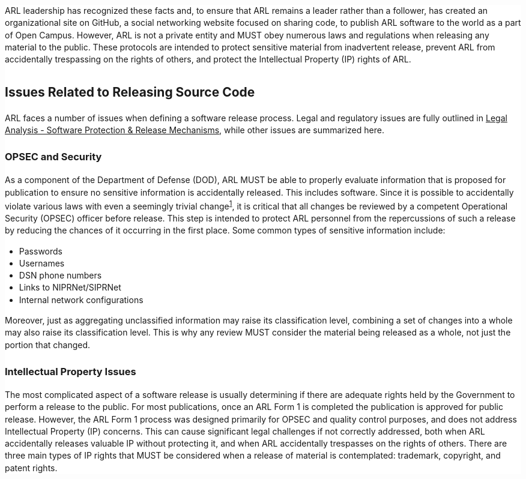 ARL leadership has recognized these facts and, to ensure that ARL remains a
leader rather than a follower, has created an organizational site on GitHub, a
social networking website focused on sharing code, to publish ARL software to
the world as a part of Open Campus.  However, ARL is not a private entity and
MUST obey numerous laws and regulations when releasing any material to the
public.  These protocols are intended to protect sensitive material from
inadvertent release, prevent ARL from accidentally trespassing on the rights
of others, and protect the Intellectual Property (IP) rights of ARL.

## <a name="25060DEEC17C11E6B53F003EE1B763F8"></a>Issues Related to Releasing Source Code

ARL faces a number of issues when defining a software release process.
Legal and regulatory issues are fully outlined in [Legal Analysis - Software
Protection & Release Mechanisms](LEGAL_ANALYSIS.md), while
other issues are summarized here.

### <a name="267B9930C17C11E6AAEE003EE1B763F8"></a>OPSEC and Security

As a component of the Department of Defense (DOD), ARL MUST be able to
properly evaluate information that is proposed for publication to ensure no
sensitive information is accidentally released. This includes software. Since
it is possible to accidentally violate various laws with even a seemingly
trivial change<sup>[1](#Footnote_1)</sup>, it is critical that all changes be
reviewed by a competent Operational Security (OPSEC) officer before release.
This step is intended to protect ARL personnel from the repercussions of such
a release by reducing the chances of it occurring in the first place.  Some
common types of sensitive information include:

* Passwords
* Usernames
* DSN phone numbers
* Links to NIPRNet/SIPRNet
* Internal network configurations

Moreover, just as aggregating unclassified information may raise its
classification level, combining a set of changes into a whole may also raise
its classification level.  This is why any review MUST consider the material
being released as a whole, not just the portion that changed.

### <a name="29EF7A14C17C11E69F71003EE1B763F8"></a>Intellectual Property Issues

The most complicated aspect of a software release is usually determining if
there are adequate rights held by the Government to perform a release to the
public.  For most publications, once an ARL Form 1 is completed the
publication is approved for public release.  However, the ARL Form 1 process
was designed primarily for OPSEC and quality control purposes, and does not
address Intellectual Property (IP) concerns.  This can cause significant legal
challenges if not correctly addressed, both when ARL accidentally releases
valuable IP without protecting it, and when ARL accidentally trespasses on the
rights of others. There are three main types of IP rights that MUST be
considered when a release of material is contemplated: trademark, copyright,
and patent rights.
